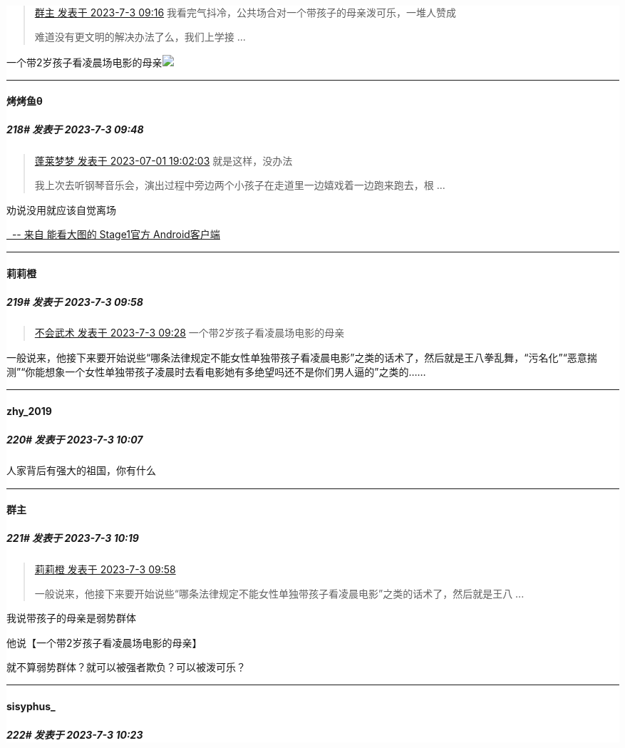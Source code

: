 <blockquote><a href="httphttps://bbs.saraba1st.com/2b/forum.php?mod=redirect&amp;goto=findpost&amp;pid=61525967&amp;ptid=2142466" target="_blank">群主 发表于 2023-7-3 09:16</a>
我看完气抖冷，公共场合对一个带孩子的母亲泼可乐，一堆人赞成

难道没有更文明的解决办法了么，我们上学接 ...</blockquote>
一个带2岁孩子看凌晨场电影的母亲<img src="https://static.saraba1st.com/image/smiley/face2017/192.png" referrerpolicy="no-referrer">

*****

####  烤烤鱼θ  
##### 218#       发表于 2023-7-3 09:48

<blockquote><a href="httphttps://bbs.saraba1st.com/2b/forum.php?mod=redirect&amp;goto=findpost&amp;pid=61506855&amp;ptid=2142466" target="_blank">蓬莱梦梦 发表于 2023-07-01 19:02:03</a>
就是这样，没办法

我上次去听钢琴音乐会，演出过程中旁边两个小孩子在走道里一边嬉戏着一边跑来跑去，根 ...</blockquote>劝说没用就应该自觉离场

[  -- 来自 能看大图的 Stage1官方 Android客户端](https://www.coolapk.com/apk/140634)

*****

####  莉莉橙  
##### 219#       发表于 2023-7-3 09:58

<blockquote><a href="httphttps://bbs.saraba1st.com/2b/forum.php?mod=redirect&amp;goto=findpost&amp;pid=61526109&amp;ptid=2142466" target="_blank">不会武术 发表于 2023-7-3 09:28</a>
一个带2岁孩子看凌晨场电影的母亲</blockquote>
一般说来，他接下来要开始说些“哪条法律规定不能女性单独带孩子看凌晨电影”之类的话术了，然后就是王八拳乱舞，“污名化”“恶意揣测”“你能想象一个女性单独带孩子凌晨时去看电影她有多绝望吗还不是你们男人逼的”之类的……

*****

####  zhy_2019  
##### 220#       发表于 2023-7-3 10:07

人家背后有强大的祖国，你有什么

*****

####  群主  
##### 221#       发表于 2023-7-3 10:19

<blockquote><a href="httphttps://bbs.saraba1st.com/2b/forum.php?mod=redirect&amp;goto=findpost&amp;pid=61526573&amp;ptid=2142466" target="_blank">莉莉橙 发表于 2023-7-3 09:58</a>

一般说来，他接下来要开始说些“哪条法律规定不能女性单独带孩子看凌晨电影”之类的话术了，然后就是王八 ...</blockquote>
我说带孩子的母亲是弱势群体

他说【一个带2岁孩子看凌晨场电影的母亲】

就不算弱势群体？就可以被强者欺负？可以被泼可乐？

*****

####  sisyphus_  
##### 222#       发表于 2023-7-3 10:23
